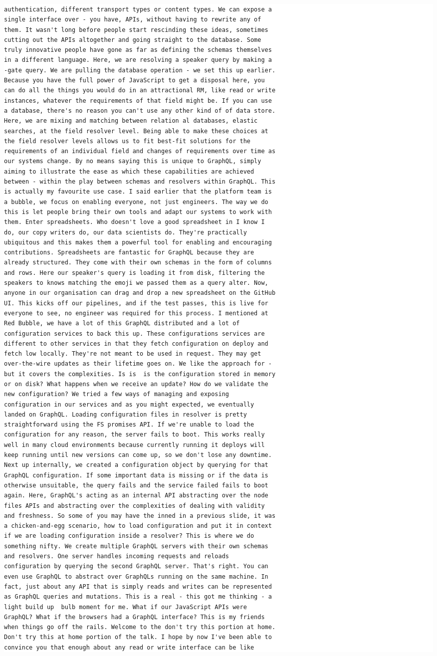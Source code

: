     authentication, different transport types or content types. We can expose a
    single interface over - you have, APIs, without having to rewrite any of
    them. It wasn't long before people start rescinding these ideas, sometimes
    cutting out the APIs altogether and going straight to the database. Some
    truly innovative people have gone as far as defining the schemas themselves
    in a different language. Here, we are resolving a speaker query by making a
    -gate query. We are pulling the database operation - we set this up earlier.
    Because you have the full power of JavaScript to get a disposal here, you
    can do all the things you would do in an attractional RM, like read or write
    instances, whatever the requirements of that field might be. If you can use
    a database, there's no reason you can't use any other kind of of data store.
    Here, we are mixing and matching between relation al databases, elastic
    searches, at the field resolver level. Being able to make these choices at
    the field resolver levels allows us to fit best-fit solutions for the
    requirements of an individual field and changes of requirements over time as
    our systems change. By no means saying this is unique to GraphQL, simply
    aiming to illustrate the ease as which these capabilities are achieved
    between - within the play between schemas and resolvers within GraphQL. This
    is actually my favourite use case. I said earlier that the platform team is
    a bubble, we focus on enabling everyone, not just engineers. The way we do
    this is let people bring their own tools and adapt our systems to work with
    them. Enter spreadsheets. Who doesn't love a good spreadsheet in I know I
    do, our copy writers do, our data scientists do. They're practically
    ubiquitous and this makes them a powerful tool for enabling and encouraging
    contributions. Spreadsheets are fantastic for GraphQL because they are
    already structured. They come with their own schemas in the form of columns
    and rows. Here our speaker's query is loading it from disk, filtering the
    speakers to knows matching the emoji we passed them as a query alter. Now,
    anyone in our organisation can drag and drop a new spreadsheet on the GitHub
    UI. This kicks off our pipelines, and if the test passes, this is live for
    everyone to see, no engineer was required for this process. I mentioned at
    Red Bubble, we have a lot of this GraphQL distributed and a lot of
    configuration services to back this up. These configurations services are
    different to other services in that they fetch configuration on deploy and
    fetch low locally. They're not meant to be used in request. They may get
    over-the-wire updates as their lifetime goes on. We like the approach for -
    but it covers the complexities. Is is  is the configuration stored in memory
    or on disk? What happens when we receive an update? How do we validate the
    new configuration? We tried a few ways of managing and exposing
    configuration in our services and as you might expected, we eventually
    landed on GraphQL. Loading configuration files in resolver is pretty
    straightforward using the FS promises API. If we're unable to load the
    configuration for any reason, the server fails to boot. This works really
    well in many cloud environments because currently running it deploys will
    keep running until new versions can come up, so we don't lose any downtime.
    Next up internally, we created a configuration object by querying for that
    GraphQL configuration. If some important data is missing or if the data is
    otherwise unsuitable, the query fails and the service failed fails to boot
    again. Here, GraphQL's acting as an internal API abstracting over the node
    files APIs and abstracting over the complexities of dealing with validity
    and freshness. So some of you may have the inned in a previous slide, it was
    a chicken-and-egg scenario, how to load configuration and put it in context
    if we are loading configuration inside a resolver? This is where we do
    something nifty. We create multiple GraphQL servers with their own schemas
    and resolvers. One server handles incoming requests and reloads
    configuration by querying the second GraphQL server. That's right. You can
    even use GraphQL to abstract over GraphQLs running on the same machine. In
    fact, just about any API that is simply reads and writes can be represented
    as GraphQL queries and mutations. This is a real - this got me thinking - a
    light build up  bulb moment for me. What if our JavaScript APIs were
    GraphQL? What if the browsers had a GraphQL interface? This is my friends
    when things go off the rails. Welcome to the don't try this portion at home.
    Don't try this at home portion of the talk. I hope by now I've been able to
    convince you that enough about any read or write interface can be like